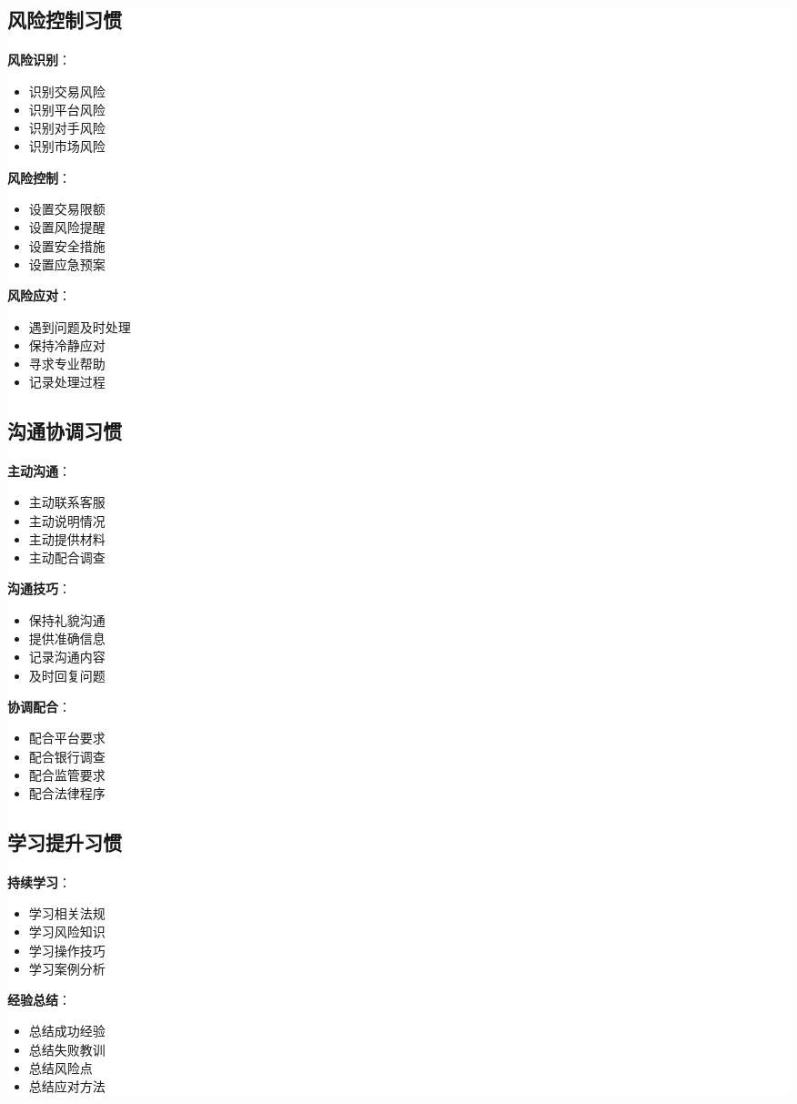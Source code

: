 ## 风险控制习惯

**风险识别**：
- 识别交易风险
- 识别平台风险
- 识别对手风险
- 识别市场风险

**风险控制**：
- 设置交易限额
- 设置风险提醒
- 设置安全措施
- 设置应急预案

**风险应对**：
- 遇到问题及时处理
- 保持冷静应对
- 寻求专业帮助
- 记录处理过程

## 沟通协调习惯

**主动沟通**：
- 主动联系客服
- 主动说明情况
- 主动提供材料
- 主动配合调查

**沟通技巧**：
- 保持礼貌沟通
- 提供准确信息
- 记录沟通内容
- 及时回复问题

**协调配合**：
- 配合平台要求
- 配合银行调查
- 配合监管要求
- 配合法律程序

## 学习提升习惯

**持续学习**：
- 学习相关法规
- 学习风险知识
- 学习操作技巧
- 学习案例分析

**经验总结**：
- 总结成功经验
- 总结失败教训
- 总结风险点
- 总结应对方法
